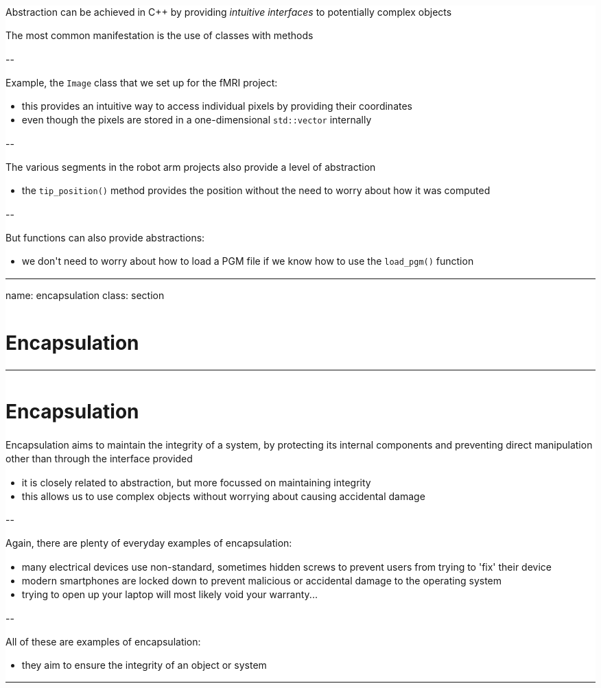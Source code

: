 Abstraction can be achieved in C++ by providing *intuitive interfaces* to
potentially complex objects

The most common manifestation is the use of classes with methods

--

Example, the `Image` class that we set up for the fMRI project:
- this provides an intuitive way to access individual pixels by providing their
  coordinates
- even though the pixels are stored in a one-dimensional `std::vector`
  internally

--

The various segments in the robot arm projects also provide a level of
abstraction
- the `tip_position()` method provides the position without the need to worry
  about how it was computed

--

But functions can also provide abstractions:
- we don't need to worry about how to load a PGM file if we know how to use the
  `load_pgm()` function

---
name: encapsulation
class: section

# Encapsulation

---

# Encapsulation

Encapsulation aims to maintain the integrity of a system, by protecting its
internal components and preventing direct manipulation other than through the
interface provided
- it is closely related to abstraction, but more focussed on maintaining integrity
- this allows us to use complex objects without worrying about causing
  accidental damage

--

Again, there are plenty of everyday examples of encapsulation:
- many electrical devices use non-standard, sometimes hidden screws to prevent
  users from trying to 'fix' their device
- modern smartphones are locked down to prevent malicious or accidental damage
  to the operating system
- trying to open up your laptop will most likely void your warranty...

--

All of these are examples of encapsulation: 
- they aim to ensure the integrity of an object or system

---